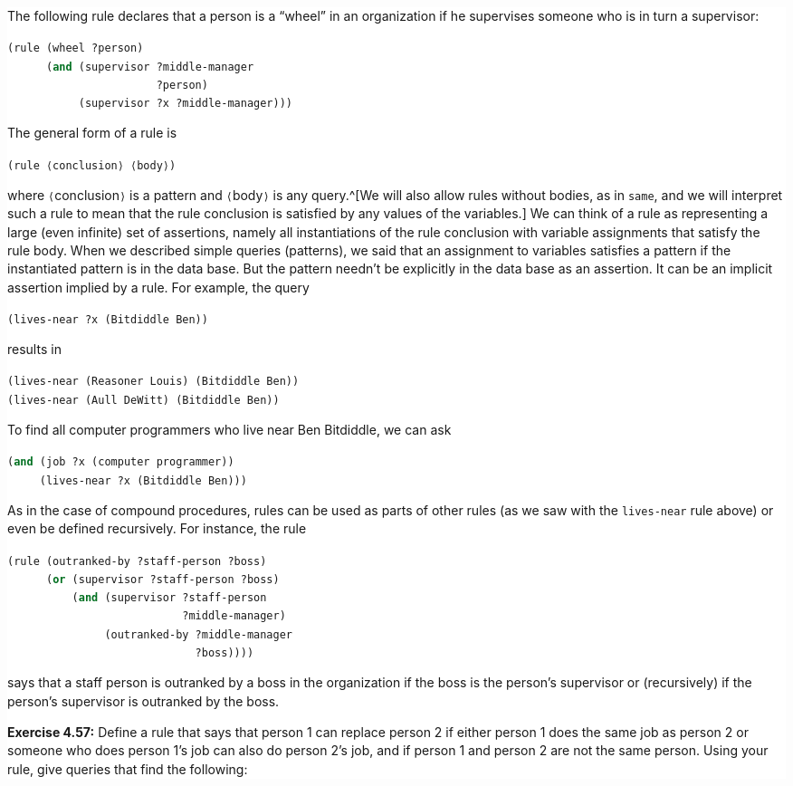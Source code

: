 The following rule declares that a person is a “wheel” in an organization if he supervises someone who is in turn a supervisor:

``` scheme
(rule (wheel ?person)
      (and (supervisor ?middle-manager 
                       ?person)
           (supervisor ?x ?middle-manager)))
```

The general form of a rule is

``` scheme
(rule ⟨conclusion⟩ ⟨body⟩)
```

where `⟨`conclusion`⟩` is a pattern and `⟨`body`⟩` is any query.^[We will also allow rules without bodies, as in `same`, and we will interpret such a rule to mean that the rule conclusion is satisfied by any values of the variables.] We can think of a rule as representing a large (even infinite) set of assertions, namely all instantiations of the rule conclusion with variable assignments that satisfy the rule body. When we described simple queries (patterns), we said that an assignment to variables satisfies a pattern if the instantiated pattern is in the data base. But the pattern needn’t be explicitly in the data base as an assertion. It can be an implicit assertion implied by a rule. For example, the query

``` scheme
(lives-near ?x (Bitdiddle Ben))
```

results in

``` scheme
(lives-near (Reasoner Louis) (Bitdiddle Ben))
(lives-near (Aull DeWitt) (Bitdiddle Ben))
```

To find all computer programmers who live near Ben Bitdiddle, we can ask

``` scheme
(and (job ?x (computer programmer))
     (lives-near ?x (Bitdiddle Ben)))
```

As in the case of compound procedures, rules can be used as parts of other rules (as we saw with the `lives-near` rule above) or even be defined recursively. For instance, the rule

``` scheme
(rule (outranked-by ?staff-person ?boss)
      (or (supervisor ?staff-person ?boss)
          (and (supervisor ?staff-person 
                           ?middle-manager)
               (outranked-by ?middle-manager 
                             ?boss))))
```

says that a staff person is outranked by a boss in the organization if the boss is the person’s supervisor or (recursively) if the person’s supervisor is outranked by the boss.

**Exercise 4.57:** Define a rule that says that person 1 can replace person 2 if either person 1 does the same job as person 2 or someone who does person 1’s job can also do person 2’s job, and if person 1 and person 2 are not the same person. Using your rule, give queries that find the following:
